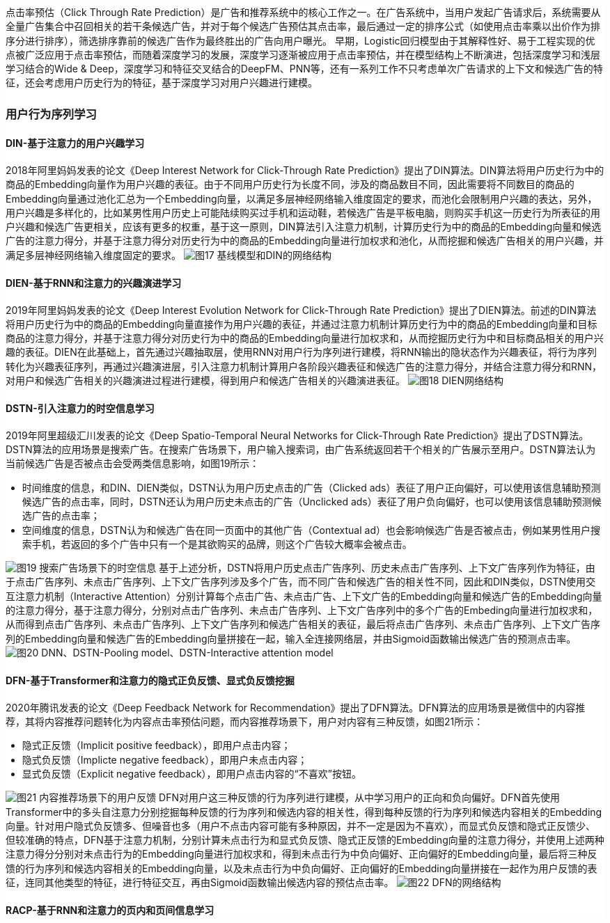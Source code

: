 点击率预估（Click Through Rate Prediction）是广告和推荐系统中的核心工作之一。在广告系统中，当用户发起广告请求后，系统需要从全量广告集合中召回相关的若干条候选广告，并对于每个候选广告预估其点击率，最后通过一定的排序公式（如使用点击率乘以出价作为排序分进行排序），筛选排序靠前的候选广告作为最终胜出的广告向用户曝光。
早期，Logistic回归模型由于其解释性好、易于工程实现的优点被广泛应用于点击率预估，而随着深度学习的发展，深度学习逐渐被应用于点击率预估，并在模型结构上不断演进，包括深度学习和浅层学习结合的Wide & Deep，深度学习和特征交叉结合的DeepFM、PNN等，还有一系列工作不只考虑单次广告请求的上下文和候选广告的特征，还会考虑用户历史行为的特征，基于深度学习对用户兴趣进行建模。
### 用户行为序列学习
#### DIN-基于注意力的用户兴趣学习
2018年阿里妈妈发表的论文《Deep Interest Network for Click-Through Rate Prediction》提出了DIN算法。DIN算法将用户历史行为中的商品的Embedding向量作为用户兴趣的表征。由于不同用户历史行为长度不同，涉及的商品数目不同，因此需要将不同数目的商品的Embedding向量通过池化汇总为一个Embedding向量，以满足多层神经网络输入维度固定的要求，而池化会限制用户兴趣的表达，另外，用户兴趣是多样化的，比如某男性用户历史上可能陆续购买过手机和运动鞋，若候选广告是平板电脑，则购买手机这一历史行为所表征的用户兴趣和候选广告更相关，应该有更多的权重，基于这一原则，DIN算法引入注意力机制，计算历史行为中的商品的Embedding向量和候选广告的注意力得分，并基于注意力得分对历史行为中的商品的Embedding向量进行加权求和池化，从而挖掘和候选广告相关的用户兴趣，并满足多层神经网络输入维度固定的要求。
![图17 基线模型和DIN的网络结构](https://cdn.nlark.com/yuque/0/2023/png/1332969/1700271261648-8f74cf4e-ee31-46e8-b379-187f5027f8d6.png#averageHue=%23f7f6f6&clientId=udb7e10f4-ff5f-4&from=paste&height=280&id=ub9da3789&originHeight=560&originWidth=1598&originalType=binary&ratio=2&rotation=0&showTitle=true&size=130578&status=done&style=none&taskId=ucec00b0c-90d5-47e1-9215-6e0338d6f00&title=%E5%9B%BE17%20%E5%9F%BA%E7%BA%BF%E6%A8%A1%E5%9E%8B%E5%92%8CDIN%E7%9A%84%E7%BD%91%E7%BB%9C%E7%BB%93%E6%9E%84&width=799 "图17 基线模型和DIN的网络结构")
#### DIEN-基于RNN和注意力的兴趣演进学习
2019年阿里妈妈发表的论文《Deep Interest Evolution Network for Click-Through Rate Prediction》提出了DIEN算法。前述的DIN算法将用户历史行为中的商品的Embedding向量直接作为用户兴趣的表征，并通过注意力机制计算历史行为中的商品的Embedding向量和目标商品的注意力得分，并基于注意力得分对历史行为中的商品的Embedding向量进行加权求和，从而挖掘历史行为中和目标商品相关的用户兴趣的表征。DIEN在此基础上，首先通过兴趣抽取层，使用RNN对用户行为序列进行建模，将RNN输出的隐状态作为兴趣表征，将行为序列转化为兴趣表征序列，再通过兴趣演进层，引入注意力机制计算用户各阶段兴趣表征和候选广告的注意力得分，并结合注意力得分和RNN，对用户和候选广告相关的兴趣演进过程进行建模，得到用户和候选广告相关的兴趣演进表征。
![图18 DIEN网络结构](https://cdn.nlark.com/yuque/0/2023/png/1332969/1699322733740-9e4b69fe-e788-40fd-a001-70b9727ff539.png#averageHue=%23f9f8f7&clientId=ub0fa1bc3-b793-4&from=paste&height=366&id=Lf6hH&originHeight=732&originWidth=1548&originalType=binary&ratio=2&rotation=0&showTitle=true&size=158734&status=done&style=none&taskId=u774103de-4de0-46f6-b1fc-cb73625ab46&title=%E5%9B%BE18%20DIEN%E7%BD%91%E7%BB%9C%E7%BB%93%E6%9E%84&width=774 "图18 DIEN网络结构")
#### DSTN-引入注意力的时空信息学习
2019年阿里超级汇川发表的论文《Deep Spatio-Temporal Neural Networks for Click-Through Rate Prediction》提出了DSTN算法。DSTN算法的应用场景是搜索广告。在搜索广告场景下，用户输入搜索词，由广告系统返回若干个相关的广告展示至用户。DSTN算法认为当前候选广告是否被点击会受两类信息影响，如图19所示：

- 时间维度的信息，和DIN、DIEN类似，DSTN认为用户历史点击的广告（Clicked ads）表征了用户正向偏好，可以使用该信息辅助预测候选广告的点击率，同时，DSTN还认为用户历史未点击的广告（Unclicked ads）表征了用户负向偏好，也可以使用该信息辅助预测候选广告的点击率；
- 空间维度的信息，DSTN认为和候选广告在同一页面中的其他广告（Contextual ad）也会影响候选广告是否被点击，例如某男性用户搜索手机，若返回的多个广告中只有一个是其欲购买的品牌，则这个广告较大概率会被点击。

![图19 搜索广告场景下的时空信息](https://cdn.nlark.com/yuque/0/2023/png/1332969/1700025353082-b84b2cd9-c32f-42ff-81ab-d80d59f2428e.png#averageHue=%23ece1b8&clientId=ua8663c00-f40a-4&from=paste&height=235&id=nntGI&originHeight=470&originWidth=780&originalType=binary&ratio=2&rotation=0&showTitle=true&size=373796&status=done&style=none&taskId=u801bc78e-ee4d-420b-b1a2-f99c9decc4d&title=%E5%9B%BE19%20%E6%90%9C%E7%B4%A2%E5%B9%BF%E5%91%8A%E5%9C%BA%E6%99%AF%E4%B8%8B%E7%9A%84%E6%97%B6%E7%A9%BA%E4%BF%A1%E6%81%AF&width=390 "图19 搜索广告场景下的时空信息")
基于上述分析，DSTN将用户历史点击广告序列、历史未点击广告序列、上下文广告序列作为特征，由于点击广告序列、未点击广告序列、上下文广告序列涉及多个广告，而不同广告和候选广告的相关性不同，因此和DIN类似，DSTN使用交互注意力机制（Interactive Attention）分别计算每个点击广告、未点击广告、上下文广告的Embedding向量和候选广告的Embedding向量的注意力得分，基于注意力得分，分别对点击广告序列、未点击广告序列、上下文广告序列中的多个广告的Embeding向量进行加权求和，从而得到点击广告序列、未点击广告序列、上下文广告序列和候选广告相关的表征，最后将点击广告序列、未点击广告序列、上下文广告序列的Embedding向量和候选广告的Embedding向量拼接在一起，输入全连接网络层，并由Sigmoid函数输出候选广告的预测点击率。
![图20 DNN、DSTN-Pooling model、DSTN-Interactive attention model](https://cdn.nlark.com/yuque/0/2023/png/1332969/1700026672627-1ba8b918-f211-48a0-930d-007c70ff8c30.png#averageHue=%23f5f3f2&clientId=ua8663c00-f40a-4&from=paste&height=270&id=ndCbR&originHeight=602&originWidth=1592&originalType=binary&ratio=2&rotation=0&showTitle=true&size=136120&status=done&style=none&taskId=u8774e70d-cdb0-41fd-8652-a7e01d7a6aa&title=%E5%9B%BE20%20DNN%E3%80%81DSTN-Pooling%20model%E3%80%81DSTN-Interactive%20attention%20model&width=715 "图20 DNN、DSTN-Pooling model、DSTN-Interactive attention model")
#### DFN-基于Transformer和注意力的隐式正负反馈、显式负反馈挖掘
2020年腾讯发表的论文《Deep Feedback Network for Recommendation》提出了DFN算法。DFN算法的应用场景是微信中的内容推荐，其将内容推荐问题转化为内容点击率预估问题，而内容推荐场景下，用户对内容有三种反馈，如图21所示：

- 隐式正反馈（Implicit positive feedback），即用户点击内容；
- 隐式负反馈（Implicte negative feedback），即用户未点击内容；
- 显式负反馈（Explicit negative feedback），即用户点击内容的“不喜欢”按钮。

![图21 内容推荐场景下的用户反馈](https://cdn.nlark.com/yuque/0/2023/png/1332969/1700038993938-8ba09e47-78ee-473e-a452-9cd47b86ec6c.png#averageHue=%23e1dace&clientId=ua8663c00-f40a-4&from=paste&height=292&id=A4ABM&originHeight=584&originWidth=948&originalType=binary&ratio=2&rotation=0&showTitle=true&size=174937&status=done&style=none&taskId=u59bbad84-8a1e-4390-b4d2-d92c2739a83&title=%E5%9B%BE21%20%E5%86%85%E5%AE%B9%E6%8E%A8%E8%8D%90%E5%9C%BA%E6%99%AF%E4%B8%8B%E7%9A%84%E7%94%A8%E6%88%B7%E5%8F%8D%E9%A6%88&width=474 "图21 内容推荐场景下的用户反馈")
DFN对用户这三种反馈的行为序列进行建模，从中学习用户的正向和负向偏好。DFN首先使用Transformer中的多头自注意力分别挖掘每种反馈的行为序列和候选内容的相关性，得到每种反馈的行为序列和候选内容相关的Embedding向量。针对用户隐式负反馈多、但噪音也多（用户不点击内容可能有多种原因，并不一定是因为不喜欢），而显式负反馈和隐式正反馈少、但较准确的特点，DFN基于注意力机制，分别计算未点击行为和显式负反馈、隐式正反馈的Embedding向量的注意力得分，并使用上述两种注意力得分分别对未点击行为的Embedding向量进行加权求和，得到未点击行为中负向偏好、正向偏好的Embedding向量，最后将三种反馈的行为序列和候选内容相关的Embedding向量，以及未点击行为中负向偏好、正向偏好的Embedding向量拼接在一起作为用户反馈的表征，连同其他类型的特征，进行特征交互，再由Sigmoid函数输出候选内容的预估点击率。
![图22 DFN的网络结构](https://cdn.nlark.com/yuque/0/2023/png/1332969/1700383223944-2b363bcb-6c89-4281-b6d0-58a7571730fd.png#averageHue=%23fcfaf7&clientId=u8a130143-dc5d-4&from=paste&height=830&id=uc61034fd&originHeight=830&originWidth=2294&originalType=binary&ratio=1&rotation=0&showTitle=true&size=259523&status=done&style=none&taskId=uf08e891e-36e7-46e5-a18e-8d07fc89a42&title=%E5%9B%BE22%20DFN%E7%9A%84%E7%BD%91%E7%BB%9C%E7%BB%93%E6%9E%84&width=2294 "图22 DFN的网络结构")
#### RACP-基于RNN和注意力的页内和页间信息学习